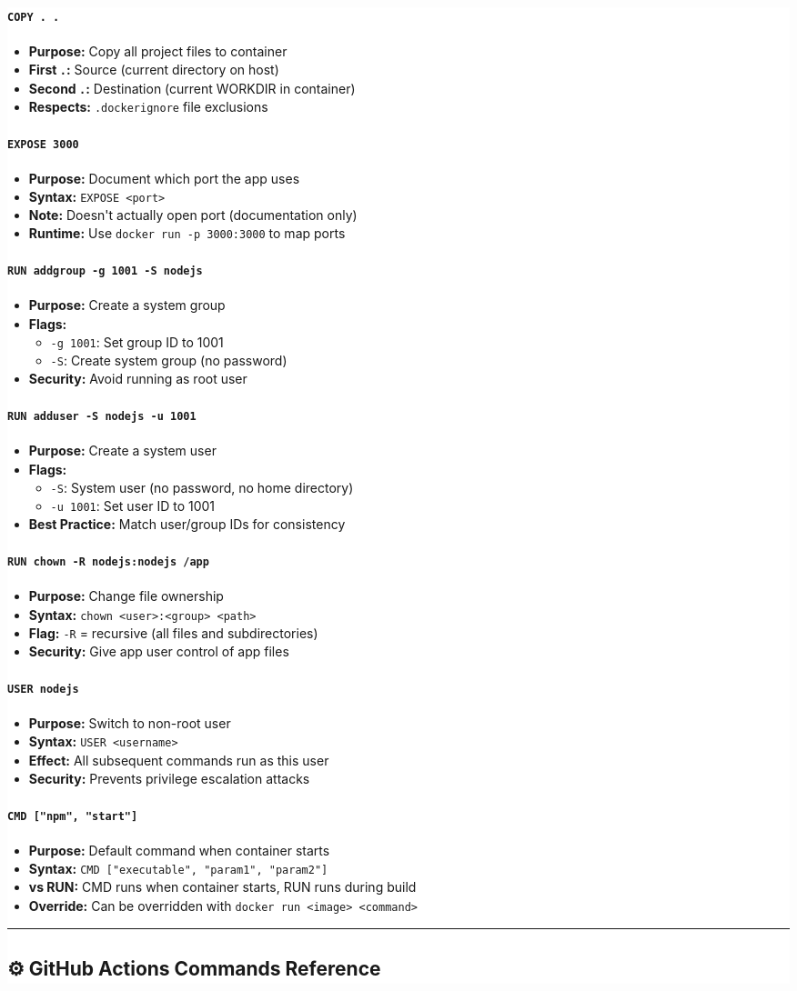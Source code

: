 #### `COPY . .`

- **Purpose:** Copy all project files to container
- **First `.`:** Source (current directory on host)
- **Second `.`:** Destination (current WORKDIR in container)
- **Respects:** `.dockerignore` file exclusions

#### `EXPOSE 3000`

- **Purpose:** Document which port the app uses
- **Syntax:** `EXPOSE <port>`
- **Note:** Doesn't actually open port (documentation only)
- **Runtime:** Use `docker run -p 3000:3000` to map ports

#### `RUN addgroup -g 1001 -S nodejs`

- **Purpose:** Create a system group
- **Flags:**
  - `-g 1001`: Set group ID to 1001
  - `-S`: Create system group (no password)
- **Security:** Avoid running as root user

#### `RUN adduser -S nodejs -u 1001`

- **Purpose:** Create a system user
- **Flags:**
  - `-S`: System user (no password, no home directory)
  - `-u 1001`: Set user ID to 1001
- **Best Practice:** Match user/group IDs for consistency

#### `RUN chown -R nodejs:nodejs /app`

- **Purpose:** Change file ownership
- **Syntax:** `chown <user>:<group> <path>`
- **Flag:** `-R` = recursive (all files and subdirectories)
- **Security:** Give app user control of app files

#### `USER nodejs`

- **Purpose:** Switch to non-root user
- **Syntax:** `USER <username>`
- **Effect:** All subsequent commands run as this user
- **Security:** Prevents privilege escalation attacks

#### `CMD ["npm", "start"]`

- **Purpose:** Default command when container starts
- **Syntax:** `CMD ["executable", "param1", "param2"]`
- **vs RUN:** CMD runs when container starts, RUN runs during build
- **Override:** Can be overridden with `docker run <image> <command>`

---

## ⚙️ GitHub Actions Commands Reference
